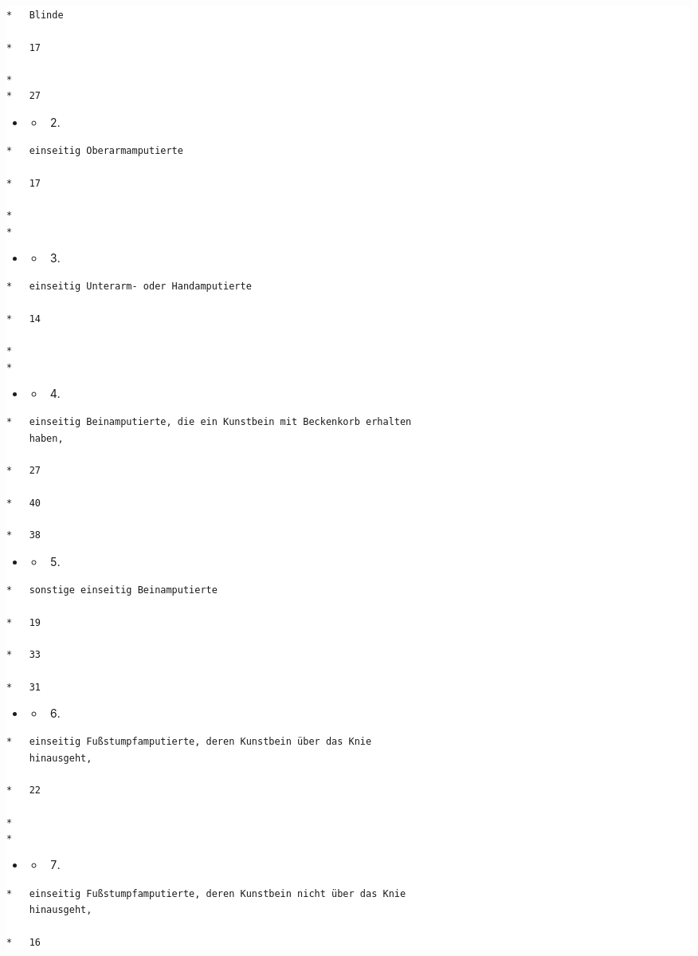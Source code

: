     *   Blinde

    *   17

    *
    *   27


*    *   2.

    *   einseitig Oberarmamputierte

    *   17

    *
    *

*    *   3.

    *   einseitig Unterarm- oder Handamputierte

    *   14

    *
    *

*    *   4.

    *   einseitig Beinamputierte, die ein Kunstbein mit Beckenkorb erhalten
        haben,

    *   27

    *   40

    *   38


*    *   5.

    *   sonstige einseitig Beinamputierte

    *   19

    *   33

    *   31


*    *   6.

    *   einseitig Fußstumpfamputierte, deren Kunstbein über das Knie
        hinausgeht,

    *   22

    *
    *

*    *   7.

    *   einseitig Fußstumpfamputierte, deren Kunstbein nicht über das Knie
        hinausgeht,

    *   16
